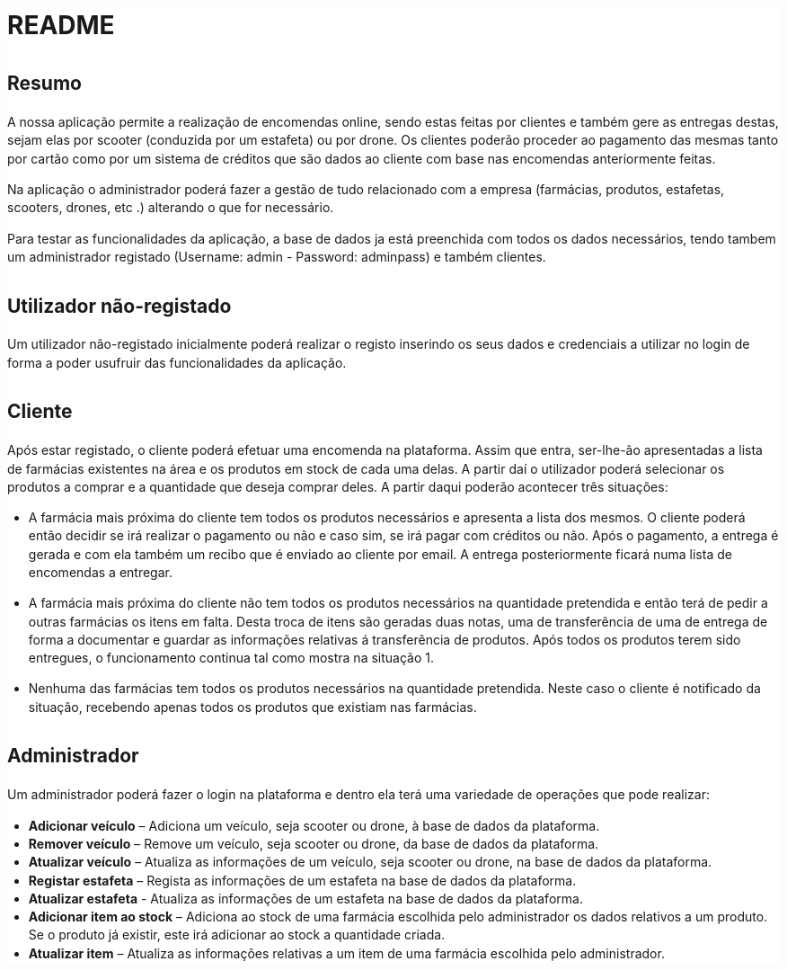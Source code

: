 # README

## Resumo 
A nossa aplicação permite a realização de encomendas online, sendo estas feitas por clientes e também gere as entregas destas, 
sejam elas por scooter (conduzida por um estafeta) ou por drone. Os clientes poderão proceder ao pagamento das mesmas 
tanto por cartão como por um sistema de créditos que são dados ao cliente com base nas encomendas anteriormente feitas. 

Na aplicação o administrador poderá fazer a gestão de tudo relacionado com a empresa (farmácias, produtos, 
estafetas, scooters, drones, etc .) alterando o que for necessário.

Para testar as funcionalidades da aplicação, a base de dados ja está preenchida com todos os dados necessários,
tendo tambem um administrador registado (Username: admin - Password: adminpass) e também clientes.

## Utilizador não-registado
Um utilizador não-registado inicialmente poderá realizar o registo inserindo os seus dados e credenciais 
a utilizar no login de forma a poder usufruir das funcionalidades da aplicação.

## Cliente
Após estar registado, o cliente poderá efetuar uma encomenda na plataforma. 
Assim que entra, ser-lhe-ão apresentadas a lista de farmácias existentes na área e os produtos em 
stock de cada uma delas. A partir daí o utilizador poderá selecionar os produtos a comprar e a
quantidade que deseja comprar deles. A partir daqui poderão acontecer três situações:

* A farmácia mais próxima do cliente tem todos os produtos necessários e apresenta a lista dos mesmos. 
O cliente poderá então decidir se irá realizar o pagamento ou não e caso sim, se irá pagar com créditos ou não. 
Após o pagamento, a entrega é gerada e com ela também um recibo que é enviado ao cliente por email. 
A entrega posteriormente ficará numa lista de encomendas a entregar.

* A farmácia mais próxima do cliente não tem todos os produtos necessários na quantidade pretendida e 
então terá de pedir a outras farmácias os itens em falta. Desta troca de itens são geradas duas notas, 
uma de transferência de uma de entrega de forma a documentar e guardar as informações relativas 
á transferência de produtos. Após todos os produtos terem sido entregues, 
o funcionamento continua tal como mostra na situação 1. 

* Nenhuma das farmácias tem todos os produtos necessários na quantidade pretendida. Neste caso 
o cliente é notificado da situação, recebendo apenas todos os produtos que existiam nas farmácias.

## Administrador
Um administrador poderá fazer o login na plataforma e dentro ela terá uma variedade de operações que pode realizar:
*	**Adicionar veículo** – Adiciona um veículo, seja scooter ou drone, à base de dados da plataforma.
*	**Remover veículo** – Remove um veículo, seja scooter ou drone, da base de dados da plataforma.
*	**Atualizar veículo** – Atualiza as informações de um veículo, seja scooter ou drone, na base de dados da plataforma.
*	**Registar estafeta** – Regista as informações de um estafeta na base de dados da plataforma.
*	**Atualizar estafeta** - Atualiza as informações de um estafeta na base de dados da plataforma.
*	**Adicionar item ao stock** – Adiciona ao stock de uma farmácia escolhida pelo administrador os dados relativos a um produto. 
Se o produto já existir, este irá adicionar ao stock a quantidade criada.
*	**Atualizar item** – Atualiza as informações relativas a um item de uma farmácia escolhida pelo administrador.